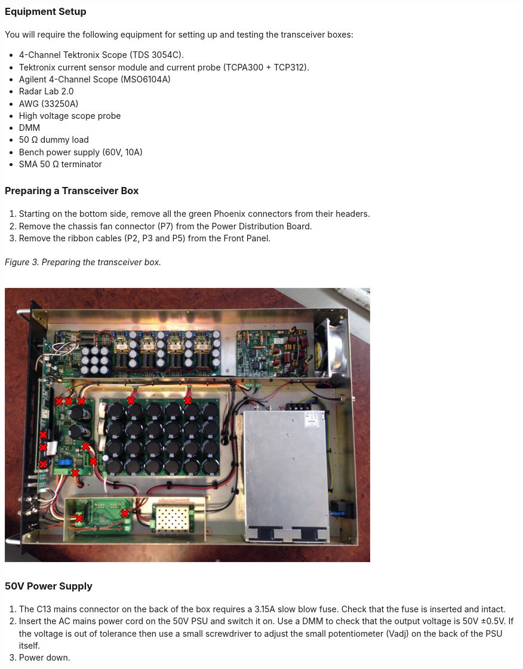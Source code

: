 ### Equipment Setup

You will require the following equipment for setting up and testing the transceiver boxes:
* 4-Channel Tektronix Scope (TDS 3054C).
* Tektronix current sensor module and current probe (TCPA300 + TCP312).
* Agilent 4-Channel Scope (MSO6104A)
* Radar Lab 2.0
* AWG (33250A)
* High voltage scope probe
* DMM
* 50 Ω dummy load
* Bench power supply (60V, 10A)
* SMA 50 Ω terminator

### Preparing a Transceiver Box

1. Starting on the bottom side, remove all the green Phoenix connectors from their headers.
1. Remove the chassis fan connector (P7) from the Power Distribution Board.
1.  Remove the ribbon cables (P2, P3 and P5) from the Front Panel.

###### Figure 3. Preparing the transceiver box.
![Preparing the transceiver box.](images/hardware/box_prep.jpg)

### 50V Power Supply

1. The C13 mains connector on the back of the box requires a 3.15A slow blow fuse. Check that the fuse is inserted and intact.
1. Insert the AC mains power cord on the 50V PSU and switch it on. Use a DMM to check that the output voltage is 50V ±0.5V. If the voltage is out of tolerance then use a small screwdriver to adjust the small potentiometer (Vadj) on the back of the PSU itself.
1. Power down.
